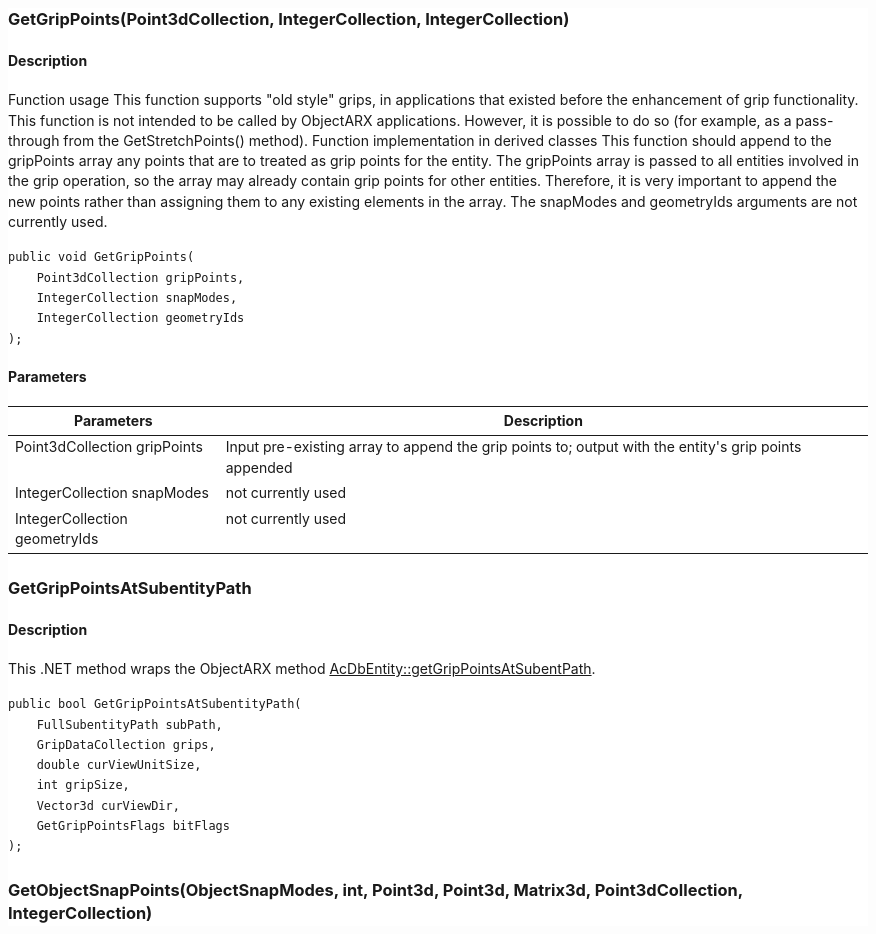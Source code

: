 ### GetGripPoints(Point3dCollection, IntegerCollection, IntegerCollection)

#### Description
Function usage
This function supports "old style" grips, in applications that existed before the enhancement of grip functionality. 
This function is not intended to be called by ObjectARX applications. However, it is possible to do so (for example, as a pass-through from the GetStretchPoints() method).
Function implementation in derived classes
This function should append to the gripPoints array any points that are to treated as grip points for the entity. 
The gripPoints array is passed to all entities involved in the grip operation, so the array may already contain grip points for other entities. Therefore, it is very important to append the new points rather than assigning them to any existing elements in the array. 
The snapModes and geometryIds arguments are not currently used.
```text
public void GetGripPoints(
    Point3dCollection gripPoints, 
    IntegerCollection snapModes, 
    IntegerCollection geometryIds
);
```

#### Parameters

| Parameters | Description |
| --- | --- |
| Point3dCollection gripPoints | Input pre-existing array to append the grip points to; output with the entity's grip points appended |
| IntegerCollection snapModes | not currently used |
| IntegerCollection geometryIds | not currently used |

### GetGripPointsAtSubentityPath

#### Description
This .NET method wraps the ObjectARX method [AcDbEntity::getGripPointsAtSubentPath](AcDbEntity__getGripPointsAtSubentPath@AcDbFullSubentPath_@AcDbGripDataPtrArray_@double@int@AcGeVector3d_@int@const.md).
```text
public bool GetGripPointsAtSubentityPath(
    FullSubentityPath subPath, 
    GripDataCollection grips, 
    double curViewUnitSize, 
    int gripSize, 
    Vector3d curViewDir, 
    GetGripPointsFlags bitFlags
);
```

### GetObjectSnapPoints(ObjectSnapModes, int, Point3d, Point3d, Matrix3d, Point3dCollection, IntegerCollection)
